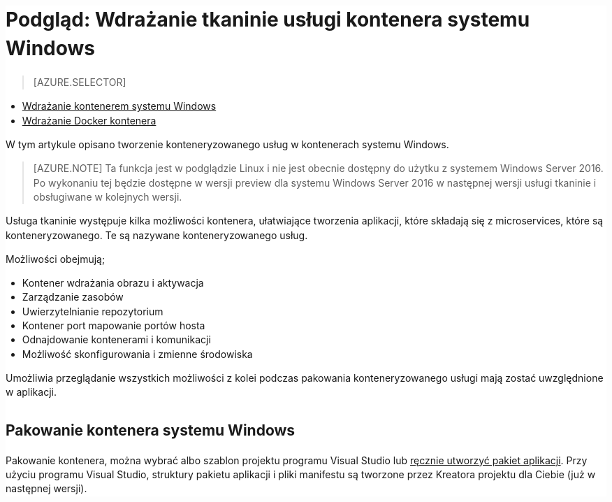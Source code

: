 <properties
   pageTitle="Usługi tkaninie i wdrażanie kontenerów | Microsoft Azure"
   description="Usługi i wykorzystanie kontenerów rozmieszczanie aplikacji microservice. W tym artykule opisano możliwości, jakie zapewnia tkaninie usługi dla kontenerów i jak wdrożyć obraz kontenera systemu Windows w klaster"
   services="service-fabric"
   documentationCenter=".net"
   authors="msfussell"
   manager="timlt"
   editor=""/>

<tags
   ms.service="service-fabric"
   ms.devlang="dotnet"
   ms.topic="article"
   ms.tgt_pltfrm="NA"
   ms.workload="NA"
   ms.date="10/24/2016"
   ms.author="msfussell"/>

# <a name="preview-deploy-a-windows-container-to-service-fabric"></a>Podgląd: Wdrażanie tkaninie usługi kontenera systemu Windows

> [AZURE.SELECTOR]
- [Wdrażanie kontenerem systemu Windows](service-fabric-deploy-container.md)
- [Wdrażanie Docker kontenera](service-fabric-deploy-container-linux.md)

W tym artykule opisano tworzenie konteneryzowanego usług w kontenerach systemu Windows. 

>[AZURE.NOTE] Ta funkcja jest w podglądzie Linux i nie jest obecnie dostępny do użytku z systemem Windows Server 2016. Po wykonaniu tej będzie dostępne w wersji preview dla systemu Windows Server 2016 w następnej wersji usługi tkaninie i obsługiwane w kolejnych wersji.

Usługa tkaninie występuje kilka możliwości kontenera, ułatwiające tworzenia aplikacji, które składają się z microservices, które są konteneryzowanego. Te są nazywane konteneryzowanego usług. 

Możliwości obejmują;

- Kontener wdrażania obrazu i aktywacja
- Zarządzanie zasobów
- Uwierzytelnianie repozytorium
- Kontener port mapowanie portów hosta
- Odnajdowanie kontenerami i komunikacji
- Możliwość skonfigurowania i zmienne środowiska

Umożliwia przeglądanie wszystkich możliwości z kolei podczas pakowania konteneryzowanego usługi mają zostać uwzględnione w aplikacji.

## <a name="packaging-a-windows-container"></a>Pakowanie kontenera systemu Windows

Pakowanie kontenera, można wybrać albo szablon projektu programu Visual Studio lub [ręcznie utworzyć pakiet aplikacji](#manually). Przy użyciu programu Visual Studio, struktury pakietu aplikacji i pliki manifestu są tworzone przez Kreatora projektu dla Ciebie (już w następnej wersji).
